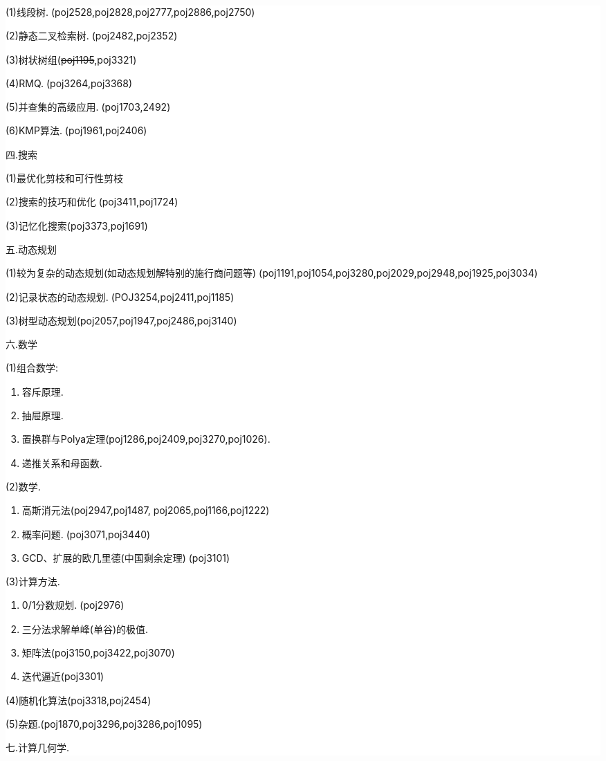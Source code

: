 (1)线段树. (poj2528,poj2828,poj2777,poj2886,poj2750)

(2)静态二叉检索树. (poj2482,poj2352)

(3)树状树组(~~poj1195~~,poj3321)

(4)RMQ. (poj3264,poj3368)

(5)并查集的高级应用. (poj1703,2492)

(6)KMP算法. (poj1961,poj2406)

四.搜索

(1)最优化剪枝和可行性剪枝

(2)搜索的技巧和优化 (poj3411,poj1724)

(3)记忆化搜索(poj3373,poj1691)

五.动态规划

(1)较为复杂的动态规划(如动态规划解特别的施行商问题等)
				 (poj1191,poj1054,poj3280,poj2029,poj2948,poj1925,poj3034)

(2)记录状态的动态规划. (POJ3254,poj2411,poj1185)

(3)树型动态规划(poj2057,poj1947,poj2486,poj3140)

六.数学

(1)组合数学:

1. 容斥原理.

2. 抽屉原理.

3. 置换群与Polya定理(poj1286,poj2409,poj3270,poj1026).

4. 递推关系和母函数.				

(2)数学.

1. 高斯消元法(poj2947,poj1487, poj2065,poj1166,poj1222)

2. 概率问题. (poj3071,poj3440)

3. GCD、扩展的欧几里德(中国剩余定理) (poj3101)

(3)计算方法.

1. 0/1分数规划. (poj2976)

2. 三分法求解单峰(单谷)的极值.

3. 矩阵法(poj3150,poj3422,poj3070)

4. 迭代逼近(poj3301)

(4)随机化算法(poj3318,poj2454)

(5)杂题.(poj1870,poj3296,poj3286,poj1095)

七.计算几何学.

